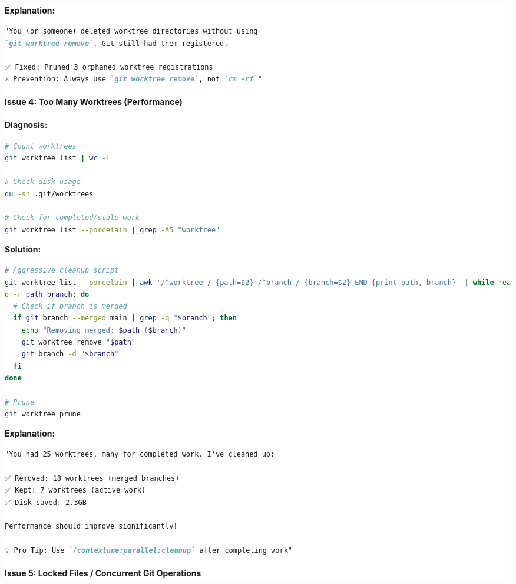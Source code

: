 **Explanation:**
```markdown
"You (or someone) deleted worktree directories without using
`git worktree remove`. Git still had them registered.

✅ Fixed: Pruned 3 orphaned worktree registrations
⚠️ Prevention: Always use `git worktree remove`, not `rm -rf`"
```

#### Issue 4: Too Many Worktrees (Performance)

**Diagnosis:**
```bash
# Count worktrees
git worktree list | wc -l

# Check disk usage
du -sh .git/worktrees

# Check for completed/stale work
git worktree list --porcelain | grep -A5 "worktree"
```

**Solution:**
```bash
# Aggressive cleanup script
git worktree list --porcelain | awk '/^worktree / {path=$2} /^branch / {branch=$2} END {print path, branch}' | while read -r path branch; do
  # Check if branch is merged
  if git branch --merged main | grep -q "$branch"; then
    echo "Removing merged: $path ($branch)"
    git worktree remove "$path"
    git branch -d "$branch"
  fi
done

# Prune
git worktree prune
```

**Explanation:**
```markdown
"You had 25 worktrees, many for completed work. I've cleaned up:

✅ Removed: 18 worktrees (merged branches)
✅ Kept: 7 worktrees (active work)
✅ Disk saved: 2.3GB

Performance should improve significantly!

💡 Pro Tip: Use `/contextune:parallel:cleanup` after completing work"
```

#### Issue 5: Locked Files / Concurrent Git Operations
